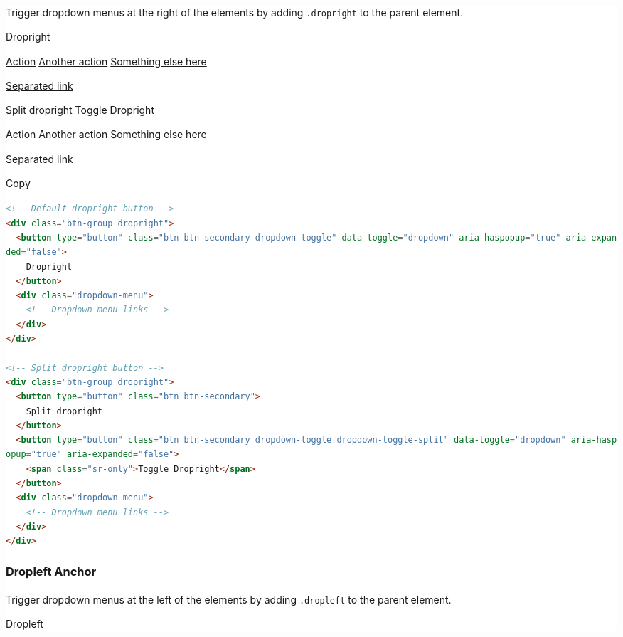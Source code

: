 Trigger dropdown menus at the right of the elements by adding `.dropright` to the parent element.

Dropright


[Action](https://getbootstrap.com/docs/4.5/components/dropdowns/#) [Another action](https://getbootstrap.com/docs/4.5/components/dropdowns/#) [Something else here](https://getbootstrap.com/docs/4.5/components/dropdowns/#)

[Separated link](https://getbootstrap.com/docs/4.5/components/dropdowns/#)

Split dropright
Toggle Dropright

[Action](https://getbootstrap.com/docs/4.5/components/dropdowns/#) [Another action](https://getbootstrap.com/docs/4.5/components/dropdowns/#) [Something else here](https://getbootstrap.com/docs/4.5/components/dropdowns/#)

[Separated link](https://getbootstrap.com/docs/4.5/components/dropdowns/#)

Copy

```html
<!-- Default dropright button -->
<div class="btn-group dropright">
  <button type="button" class="btn btn-secondary dropdown-toggle" data-toggle="dropdown" aria-haspopup="true" aria-expanded="false">
    Dropright
  </button>
  <div class="dropdown-menu">
    <!-- Dropdown menu links -->
  </div>
</div>

<!-- Split dropright button -->
<div class="btn-group dropright">
  <button type="button" class="btn btn-secondary">
    Split dropright
  </button>
  <button type="button" class="btn btn-secondary dropdown-toggle dropdown-toggle-split" data-toggle="dropdown" aria-haspopup="true" aria-expanded="false">
    <span class="sr-only">Toggle Dropright</span>
  </button>
  <div class="dropdown-menu">
    <!-- Dropdown menu links -->
  </div>
</div>
```

### Dropleft [Anchor](https://getbootstrap.com/docs/4.5/components/dropdowns/\#dropleft)

Trigger dropdown menus at the left of the elements by adding `.dropleft` to the parent element.

Dropleft

